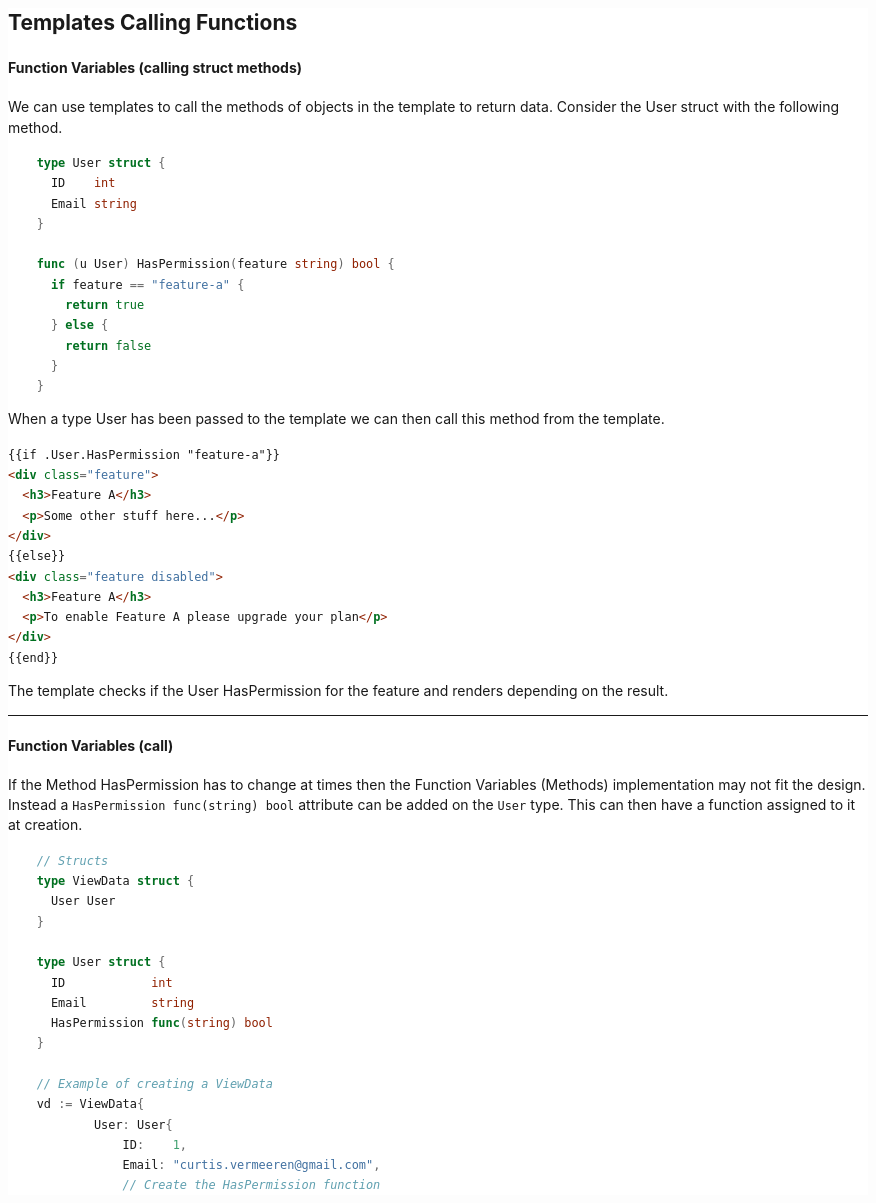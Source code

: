 
## Templates Calling Functions

#### Function Variables (calling struct methods)

We can use templates to call the methods of objects in the template to return data. Consider the User struct with the following method.

```go
    type User struct {
      ID    int
      Email string
    }

    func (u User) HasPermission(feature string) bool {
      if feature == "feature-a" {
        return true
      } else {
        return false
      }
    }
```

When a type User has been passed to the template we can then call this method from the template.

```html
{{if .User.HasPermission "feature-a"}}
<div class="feature">
  <h3>Feature A</h3>
  <p>Some other stuff here...</p>
</div>
{{else}}
<div class="feature disabled">
  <h3>Feature A</h3>
  <p>To enable Feature A please upgrade your plan</p>
</div>
{{end}}
```

The template checks if the User HasPermission for the feature and renders depending on the result.

---

#### Function Variables (call)

If the Method HasPermission has to change at times then the Function Variables (Methods) implementation may not fit the design. Instead a `HasPermission func(string) bool` attribute can be added on the `User` type. This can then have a function assigned to it at creation.

```go
    // Structs
    type ViewData struct {
      User User
    }

    type User struct {
      ID            int
      Email         string
      HasPermission func(string) bool
    }

    // Example of creating a ViewData
    vd := ViewData{
    		User: User{
    			ID:    1,
    			Email: "curtis.vermeeren@gmail.com",
    			// Create the HasPermission function
```